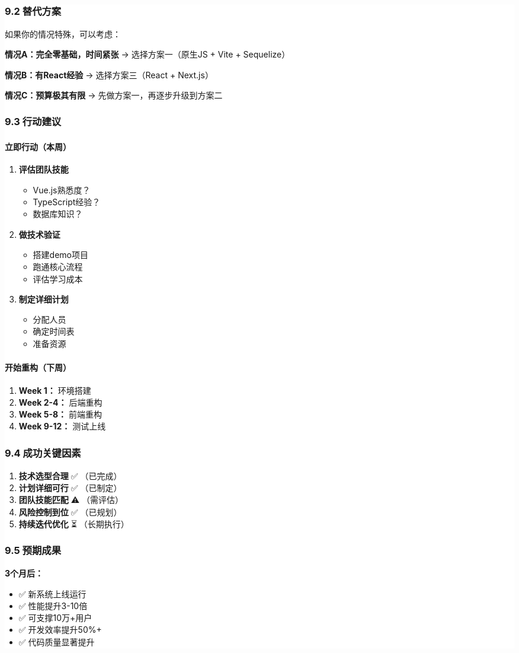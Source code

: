 ### 9.2 替代方案

如果你的情况特殊，可以考虑：

**情况A：完全零基础，时间紧张**
→ 选择方案一（原生JS + Vite + Sequelize）

**情况B：有React经验**
→ 选择方案三（React + Next.js）

**情况C：预算极其有限**
→ 先做方案一，再逐步升级到方案二

### 9.3 行动建议

#### 立即行动（本周）

1. **评估团队技能**
   - Vue.js熟悉度？
   - TypeScript经验？
   - 数据库知识？

2. **做技术验证**
   - 搭建demo项目
   - 跑通核心流程
   - 评估学习成本

3. **制定详细计划**
   - 分配人员
   - 确定时间表
   - 准备资源

#### 开始重构（下周）

1. **Week 1：** 环境搭建
2. **Week 2-4：** 后端重构
3. **Week 5-8：** 前端重构
4. **Week 9-12：** 测试上线

### 9.4 成功关键因素

1. **技术选型合理** ✅ （已完成）
2. **计划详细可行** ✅ （已制定）
3. **团队技能匹配** ⚠️ （需评估）
4. **风险控制到位** ✅ （已规划）
5. **持续迭代优化** ⏳ （长期执行）

### 9.5 预期成果

**3个月后：**
- ✅ 新系统上线运行
- ✅ 性能提升3-10倍
- ✅ 可支撑10万+用户
- ✅ 开发效率提升50%+
- ✅ 代码质量显著提升
